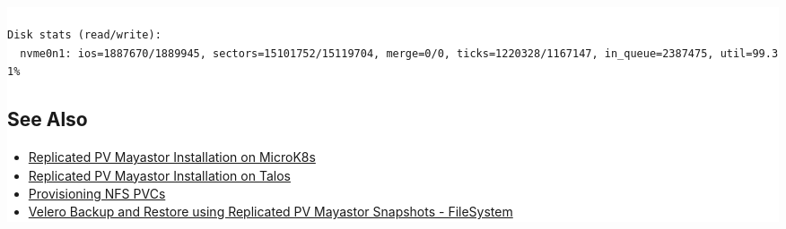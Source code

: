 ```

Disk stats (read/write):
  nvme0n1: ios=1887670/1889945, sectors=15101752/15119704, merge=0/0, ticks=1220328/1167147, in_queue=2387475, util=99.31%
```

## See Also

- [Replicated PV Mayastor Installation on MicroK8s](microkubernetes.md)
- [Replicated PV Mayastor Installation on Talos](talos.md)
- [Provisioning NFS PVCs](../read-write-many/nfspvc.md)
- [Velero Backup and Restore using Replicated PV Mayastor Snapshots - FileSystem](../backup-and-restore/velero-br-fs.md)